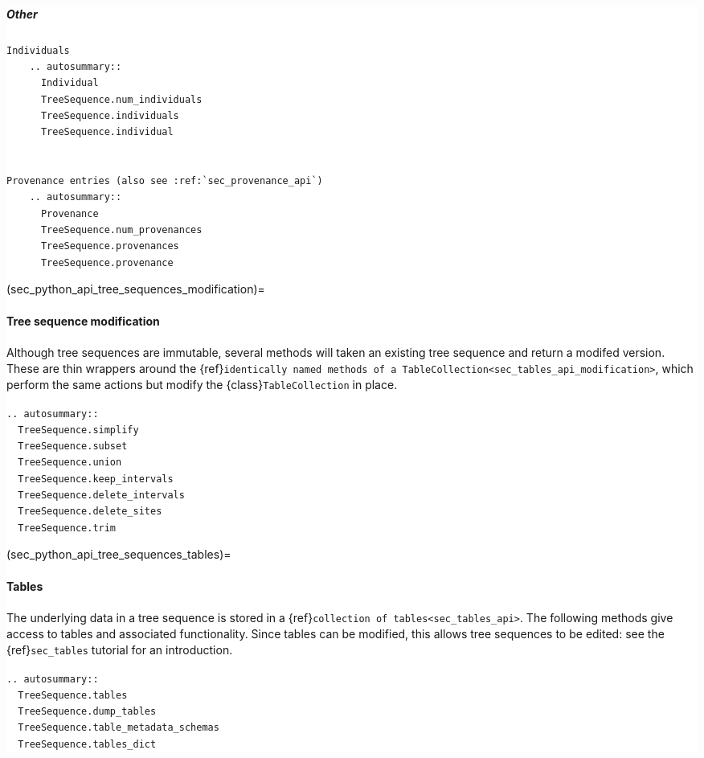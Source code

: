 ##### Other

```{eval-rst}
Individuals
    .. autosummary::
      Individual
      TreeSequence.num_individuals
      TreeSequence.individuals
      TreeSequence.individual


Provenance entries (also see :ref:`sec_provenance_api`)
    .. autosummary::
      Provenance
      TreeSequence.num_provenances
      TreeSequence.provenances
      TreeSequence.provenance
```

(sec_python_api_tree_sequences_modification)=

#### Tree sequence modification

Although tree sequences are immutable, several methods will taken an existing tree
sequence and return a modifed version. These are thin wrappers around the
{ref}`identically named methods of a TableCollection<sec_tables_api_modification>`,
which perform the same actions but modify the {class}`TableCollection` in place.

```{eval-rst}
.. autosummary::
  TreeSequence.simplify
  TreeSequence.subset
  TreeSequence.union
  TreeSequence.keep_intervals
  TreeSequence.delete_intervals
  TreeSequence.delete_sites
  TreeSequence.trim
```


(sec_python_api_tree_sequences_tables)=

#### Tables

The underlying data in a tree sequence is stored in a 
{ref}`collection of tables<sec_tables_api>`. The following methods give access
to tables and associated functionality. Since tables can be modified, this
allows tree sequences to be edited: see the {ref}`sec_tables` tutorial for
an introduction.

```{eval-rst}
.. autosummary::
  TreeSequence.tables
  TreeSequence.dump_tables
  TreeSequence.table_metadata_schemas
  TreeSequence.tables_dict
```
